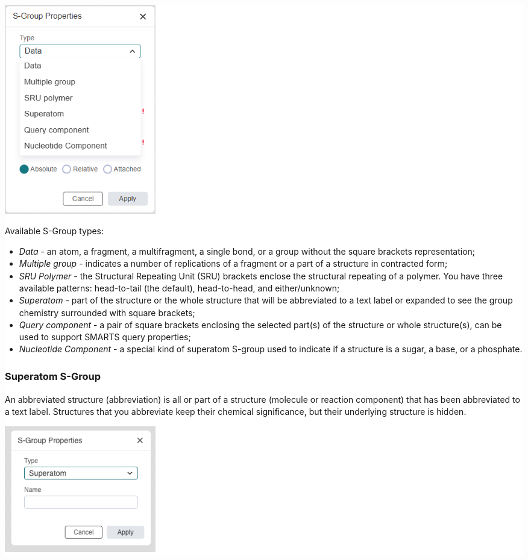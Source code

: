 <img src=images/S-Group-Properties-3.6.png width = "250"/>

Available S-Group types:
- _Data_ - an atom, a fragment, a multifragment, a single bond, or a group without the square brackets representation;
- _Multiple group_ - indicates a number of replications of a fragment or a part of a structure in contracted form;
- _SRU Polymer_ - the Structural Repeating Unit (SRU) brackets enclose the structural repeating of a polymer. You have three available patterns: head-to-tail (the default), head-to-head, and either/unknown;
- _Superatom_ - part of the structure or the whole structure that will be abbreviated to a text label or expanded to see the group chemistry surrounded with square brackets;
- _Query component_ - a pair of square brackets enclosing the selected part(s) of the structure or whole structure(s), can be used to support SMARTS query properties;
- _Nucleotide Component_ - a special kind of superatom S-group used to indicate if a structure is a sugar, a base, or a phosphate.

### Superatom S-Group

An abbreviated structure (abbreviation) is all or part of a structure (molecule or reaction component) that has been abbreviated to a text label. Structures that you abbreviate keep their chemical significance, but their underlying structure is hidden.

<img src=images/31_2_sgroup_superatom.png width = "250"/>
